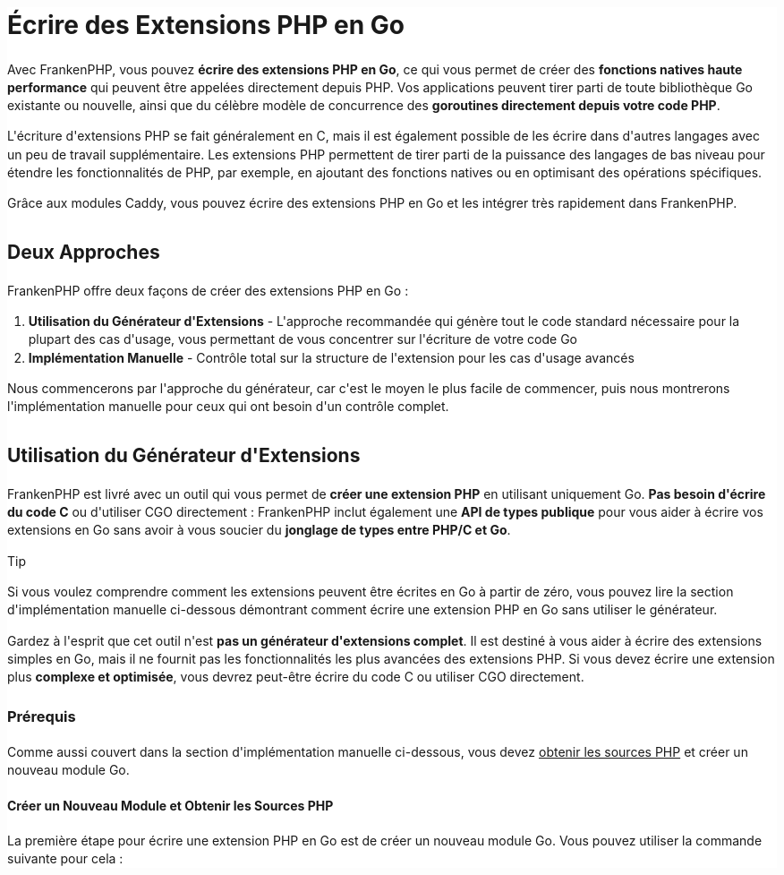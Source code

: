 # Écrire des Extensions PHP en Go

Avec FrankenPHP, vous pouvez **écrire des extensions PHP en Go**, ce qui vous permet de créer des **fonctions natives haute performance** qui peuvent être appelées directement depuis PHP. Vos applications peuvent tirer parti de toute bibliothèque Go existante ou nouvelle, ainsi que du célèbre modèle de concurrence des **goroutines directement depuis votre code PHP**.

L'écriture d'extensions PHP se fait généralement en C, mais il est également possible de les écrire dans d'autres langages avec un peu de travail supplémentaire. Les extensions PHP permettent de tirer parti de la puissance des langages de bas niveau pour étendre les fonctionnalités de PHP, par exemple, en ajoutant des fonctions natives ou en optimisant des opérations spécifiques.

Grâce aux modules Caddy, vous pouvez écrire des extensions PHP en Go et les intégrer très rapidement dans FrankenPHP.

## Deux Approches

FrankenPHP offre deux façons de créer des extensions PHP en Go :

1. **Utilisation du Générateur d'Extensions** - L'approche recommandée qui génère tout le code standard nécessaire pour la plupart des cas d'usage, vous permettant de vous concentrer sur l'écriture de votre code Go
2. **Implémentation Manuelle** - Contrôle total sur la structure de l'extension pour les cas d'usage avancés

Nous commencerons par l'approche du générateur, car c'est le moyen le plus facile de commencer, puis nous montrerons l'implémentation manuelle pour ceux qui ont besoin d'un contrôle complet.

## Utilisation du Générateur d'Extensions

FrankenPHP est livré avec un outil qui vous permet de **créer une extension PHP** en utilisant uniquement Go. **Pas besoin d'écrire du code C** ou d'utiliser CGO directement : FrankenPHP inclut également une **API de types publique** pour vous aider à écrire vos extensions en Go sans avoir à vous soucier du **jonglage de types entre PHP/C et Go**.

> [!TIP]
> Si vous voulez comprendre comment les extensions peuvent être écrites en Go à partir de zéro, vous pouvez lire la section d'implémentation manuelle ci-dessous démontrant comment écrire une extension PHP en Go sans utiliser le générateur.

Gardez à l'esprit que cet outil n'est **pas un générateur d'extensions complet**. Il est destiné à vous aider à écrire des extensions simples en Go, mais il ne fournit pas les fonctionnalités les plus avancées des extensions PHP. Si vous devez écrire une extension plus **complexe et optimisée**, vous devrez peut-être écrire du code C ou utiliser CGO directement.

### Prérequis

Comme aussi couvert dans la section d'implémentation manuelle ci-dessous, vous devez [obtenir les sources PHP](https://www.php.net/downloads.php) et créer un nouveau module Go.

#### Créer un Nouveau Module et Obtenir les Sources PHP

La première étape pour écrire une extension PHP en Go est de créer un nouveau module Go. Vous pouvez utiliser la commande suivante pour cela :
